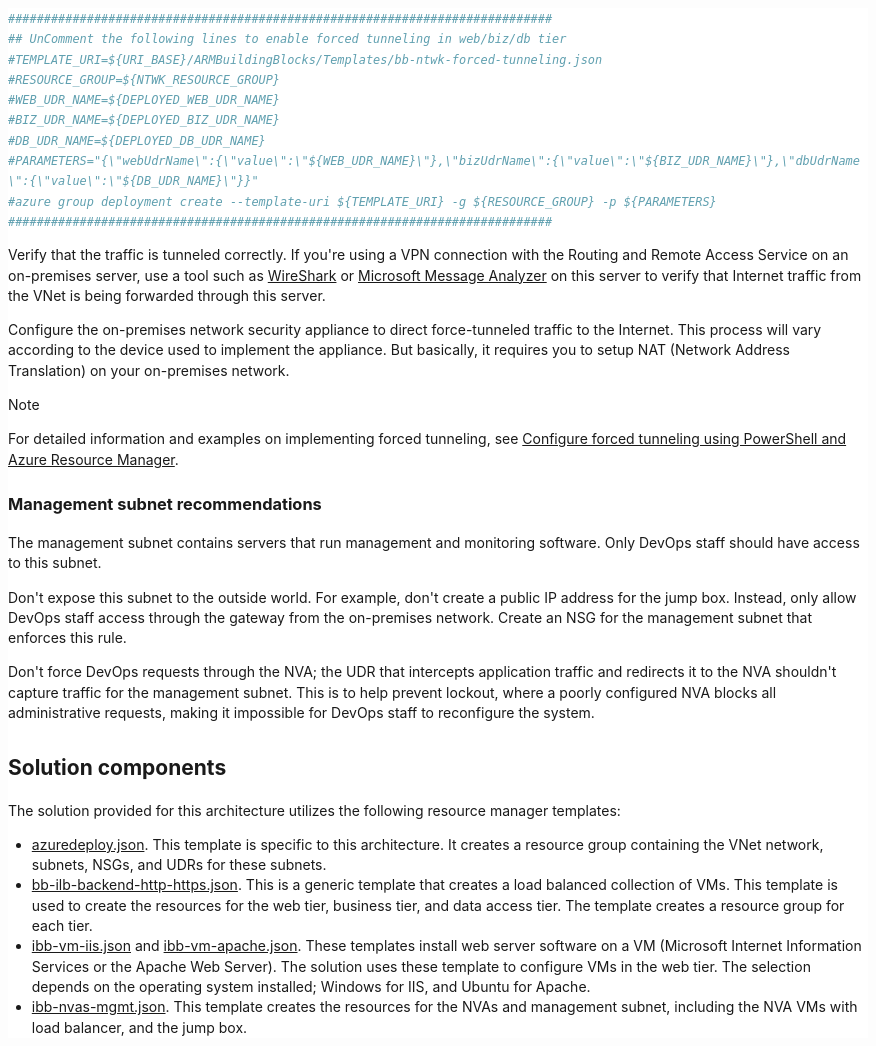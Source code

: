 ```bash
############################################################################
## UnComment the following lines to enable forced tunneling in web/biz/db tier
#TEMPLATE_URI=${URI_BASE}/ARMBuildingBlocks/Templates/bb-ntwk-forced-tunneling.json
#RESOURCE_GROUP=${NTWK_RESOURCE_GROUP}
#WEB_UDR_NAME=${DEPLOYED_WEB_UDR_NAME}
#BIZ_UDR_NAME=${DEPLOYED_BIZ_UDR_NAME}
#DB_UDR_NAME=${DEPLOYED_DB_UDR_NAME}
#PARAMETERS="{\"webUdrName\":{\"value\":\"${WEB_UDR_NAME}\"},\"bizUdrName\":{\"value\":\"${BIZ_UDR_NAME}\"},\"dbUdrName\":{\"value\":\"${DB_UDR_NAME}\"}}"
#azure group deployment create --template-uri ${TEMPLATE_URI} -g ${RESOURCE_GROUP} -p ${PARAMETERS}
############################################################################
```

Verify that the traffic is tunneled correctly. If you're using a VPN connection with the Routing and Remote Access Service on an on-premises server, use a tool such as [WireShark](https://www.wireshark.org/) or [Microsoft Message Analyzer](https://www.microsoft.com/en-us/download/details.aspx?id=44226) on this server to verify that Internet traffic from the VNet is being forwarded through this server.

Configure the on-premises network security appliance to direct force-tunneled traffic to the Internet. This process will vary according to the device used to implement the appliance. But basically, it requires you to setup NAT (Network Address Translation) on your on-premises network.

> [!NOTE]
> For detailed information and examples on implementing forced tunneling, see [Configure forced tunneling using PowerShell and Azure Resource Manager](https://azure.microsoft.com/en-gb/documentation/articles/vpn-gateway-forced-tunneling-rm/).
> 
> 

### Management subnet recommendations
The management subnet contains servers that run management and monitoring software. Only DevOps staff should have access to this subnet.

Don't expose this subnet to the outside world. For example, don't create a public IP address for the jump box. Instead, only allow DevOps staff access through the gateway from the on-premises network. Create an NSG for the management subnet that enforces this rule.

Don't force DevOps requests through the NVA; the UDR that intercepts application traffic and redirects it to the NVA shouldn't capture traffic for the management subnet. This is to help prevent lockout, where a poorly configured NVA blocks all administrative requests, making it impossible for DevOps staff to reconfigure the system.

## Solution components
The solution provided for this architecture utilizes the following resource manager templates:

* [azuredeploy.json](https://github.com/mspnp/blueprints/blob/master/ARMBuildingBlocks/guidance-hybrid-network-secure-vnet/Templates/ra-vnet-subnets-udr-nsg/azuredeploy.json). This template is specific to this architecture. It creates a resource group containing the VNet network, subnets, NSGs, and UDRs for these subnets.
* [bb-ilb-backend-http-https.json](https://github.com/mspnp/blueprints/blob/master/ARMBuildingBlocks/ARMBuildingBlocks/Templates/bb-ilb-backend-http-https.json). This is a generic template that creates a load balanced collection of VMs. This template is used to create the resources for the web tier, business tier, and data access tier. The template creates a resource group for each tier.
* [ibb-vm-iis.json](https://github.com/mspnp/blueprints/blob/master/ARMBuildingBlocks/ARMBuildingBlocks/Templates/ibb-vm-iis.json) and [ibb-vm-apache.json](https://github.com/mspnp/blueprints/blob/master/ARMBuildingBlocks/ARMBuildingBlocks/Templates/ibb-vm-apache.json). These templates install web server software on a VM (Microsoft Internet Information Services or the Apache Web Server). The solution uses these template to configure VMs in the web tier. The selection depends on the operating system installed; Windows for IIS, and Ubuntu for Apache.
* [ibb-nvas-mgmt.json](https://github.com/mspnp/blueprints/blob/master/ARMBuildingBlocks/ARMBuildingBlocks/Templates/ibb-nvas-mgmt.json). This template creates the resources for the NVAs and management subnet, including the NVA VMs with load balancer, and the jump box.

[resource-manager-overview]: ../resource-group-overview.md
[guidance-vpn-gateway]: ./guidance-hybrid-network-vpn.md
[script]: #sample-solution-script
[implementing-a-multi-tier-architecture-on-Azure]: ./guidance-compute-3-tier-vm.md
[guidance-expressroute]: ./guidance-hybrid-network-expressroute.md
[connect-to-an-Azure-vnet]: https://technet.microsoft.com/library/dn786406.aspx
[azure-network-security-group]: ../virtual-network/virtual-networks-nsg.md
[getting-started-with-azure-security]: ./../azure-security-getting-started.md
[azure-forced-tunneling]: https://azure.microsoft.com/en-gb/documentation/articles/vpn-gateway-forced-tunneling-rm/
[cloud-services-network-security]: https://azure.microsoft.com/documentation/articles/best-practices-network-security/
[rbac]: https://azure.microsoft.com/documentation/articles/role-based-access-control-configure/
[architecture]: #architecture_blueprint
[security]: #security
[recommendations]: #recommendations
[azurect]: https://github.com/Azure/NetworkMonitoring/tree/master/AzureCT
[barracuda-waf]: https://azure.microsoft.com/marketplace/partners/barracudanetworks/waf/
[barracuda-nf]: https://azure.microsoft.com/marketplace/partners/barracudanetworks/barracuda-ng-firewall/
[vns3]: https://azure.microsoft.com/marketplace/partners/cohesive/cohesiveft-vns3-for-azure/
[fortinet]: https://azure.microsoft.com/marketplace/partners/fortinet/fortinet-fortigate-singlevmfortigate-singlevm/
[securesphere]: https://azure.microsoft.com/marketplace/partners/imperva/securesphere-waf-for-azr/
[denyall]: https://azure.microsoft.com/marketplace/partners/denyall/denyall-web-application-firewall/
[checkpoint]: https://azure.microsoft.com/marketplace/partners/checkpoint/check-point-r77-10/
[vpn-failover]: ./guidance-hybrid-network-expressroute-vpn-failover.md
[wireshark]: https://www.wireshark.org/
[rbac-recommendations]: #rbac_recommendations
[azuredeploy-script]: https://raw.githubusercontent.com/mspnp/blueprints/master/ARMBuildingBlocks/guidance-hybrid-network-secure-vnet/azuredeploy.sh
[azuredeploy]: https://github.com/mspnp/blueprints/blob/master/ARMBuildingBlocks/guidance-hybrid-network-secure-vnet/Templates/ra-vnet-subnets-udr-nsg/azuredeploy.json
[bb-ilb-backend-http-https]: https://github.com/mspnp/blueprints/blob/master/ARMBuildingBlocks/ARMBuildingBlocks/Templates/bb-ilb-backend-http-https.json
[ibb-vm-iis]: https://github.com/mspnp/blueprints/blob/master/ARMBuildingBlocks/ARMBuildingBlocks/Templates/ibb-vm-iis.json
[ibb-vm-apache]: https://github.com/mspnp/blueprints/blob/master/ARMBuildingBlocks/ARMBuildingBlocks/Templates/ibb-vm-apache.json
[ibb-nvas-mgmt]: https://github.com/mspnp/blueprints/blob/master/ARMBuildingBlocks/ARMBuildingBlocks/Templates/ibb-nvas-mgmt.json
[bb-vpn-gateway-connection]: https://github.com/mspnp/blueprints/blob/master/ARMBuildingBlocks/ARMBuildingBlocks/Templates/bb-vpn-gateway-connection.json
[deploying]: #deploying-the-sample-solution
[gateway-resources]: #gateway-resources
[bb-vms-3nics-lbbe]: https://github.com/mspnp/blueprints/blob/master/ARMBuildingBlocks/ARMBuildingBlocks/Templates/bb-vms-3nics-lbbe.json
[bb-vm-3nics-lbbe]:  https://github.com/mspnp/blueprints/blob/master/ARMBuildingBlocks/ARMBuildingBlocks/Templates/bb-vm-3nics-lbbe.json
[bb-vm-1nic-static-private-ip]: https://github.com/mspnp/blueprints/blob/master/ARMBuildingBlocks/ARMBuildingBlocks/Templates/bb-vm-1nic-static-private-ip.json
[bb-gatewaysubnet]: https://github.com/mspnp/blueprints/blob/master/ARMBuildingBlocks/ARMBuildingBlocks/Templates/bb-gatewaysubnet.json
[bb-gatewaysubnet-udr]: https://github.com/mspnp/blueprints/blob/master/ARMBuildingBlocks/ARMBuildingBlocks/Templates/bb-gatewaysubnet-udr.json
[cli-install]: https://azure.microsoft.com/documentation/articles/xplat-cli-install
[git-for-windows]: https://git-for-windows.github.io
[arm-template-best-practices]: https://azure.microsoft.com/documentation/articles/best-practices-resource-manager-design-templates/
[nva-script]: https://github.com/mspnp/blueprints/blob/master/ARMBuildingBlocks/ARMBuildingBlocks/Scripts/nva.sh
[ra-vpn]: ./guidance-hybrid-network-vpn.md
[ra-expressroute]: ./guidance-hybrid-network-expressroute.md
[bb-ntwk-forced-tunneling]: https://github.com/mspnp/blueprints/blob/master/ARMBuildingBlocks/ARMBuildingBlocks/Templates/bb-ntwk-forced-tunneling.json
[0]: ./media/guidance-iaas-ra-secure-vnet-hybrid/figure1.png "Secure hybrid network architecture"
[1]: ./media/guidance-iaas-ra-secure-vnet-hybrid/resource-groups.gif "Resource group progression"
[2]: ./media/guidance-iaas-ra-secure-vnet-hybrid/figure3.png "The myapp-network-rg resource group"
[3]: ./media/guidance-iaas-ra-secure-vnet-hybrid/figure4.png "Subnets in the VNet"
[4]: ./media/guidance-iaas-ra-secure-vnet-hybrid/figure5.png "The myapp-web-tier-rg resource group"
[5]: ./media/guidance-iaas-ra-secure-vnet-hybrid/figure6.png "The myapp-mgmt-subnet-rg resource group"
[6]: http://mspnp.github.io/Blueprint%20Forced%20Tunnelling.svg